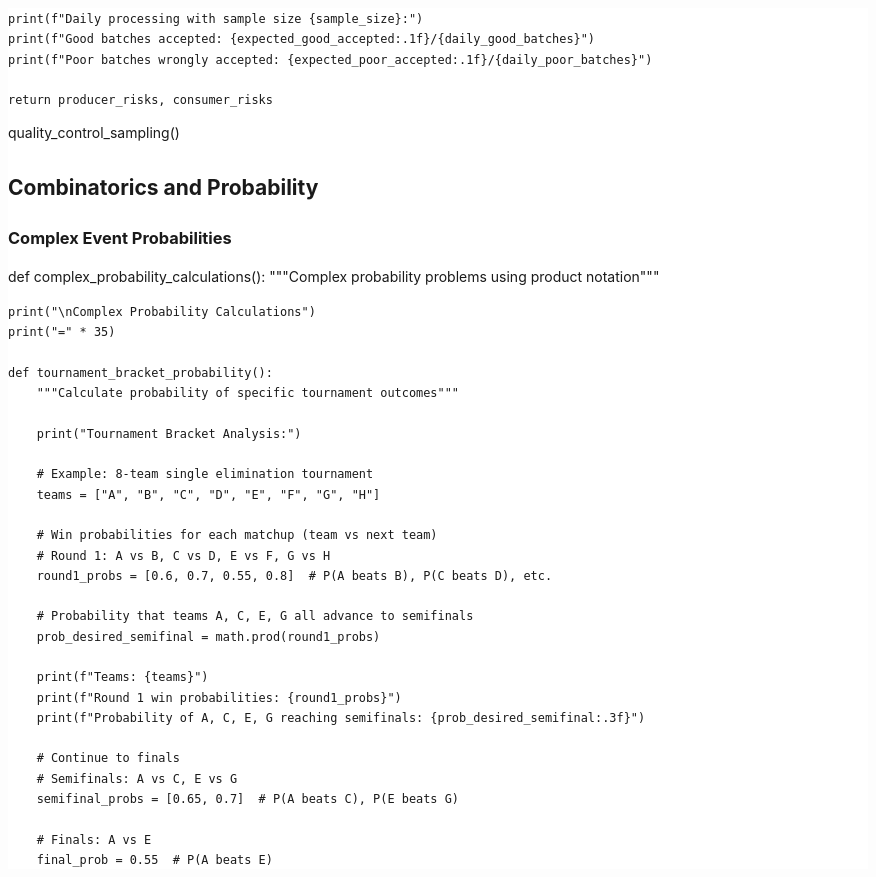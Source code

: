     print(f"Daily processing with sample size {sample_size}:")
    print(f"Good batches accepted: {expected_good_accepted:.1f}/{daily_good_batches}")
    print(f"Poor batches wrongly accepted: {expected_poor_accepted:.1f}/{daily_poor_batches}")
    
    return producer_risks, consumer_risks

quality_control_sampling()
</py-script>

## Combinatorics and Probability

### Complex Event Probabilities

<py-script>
def complex_probability_calculations():
    """Complex probability problems using product notation"""
    
    print("\nComplex Probability Calculations")
    print("=" * 35)
    
    def tournament_bracket_probability():
        """Calculate probability of specific tournament outcomes"""
        
        print("Tournament Bracket Analysis:")
        
        # Example: 8-team single elimination tournament
        teams = ["A", "B", "C", "D", "E", "F", "G", "H"]
        
        # Win probabilities for each matchup (team vs next team)
        # Round 1: A vs B, C vs D, E vs F, G vs H
        round1_probs = [0.6, 0.7, 0.55, 0.8]  # P(A beats B), P(C beats D), etc.
        
        # Probability that teams A, C, E, G all advance to semifinals
        prob_desired_semifinal = math.prod(round1_probs)
        
        print(f"Teams: {teams}")
        print(f"Round 1 win probabilities: {round1_probs}")
        print(f"Probability of A, C, E, G reaching semifinals: {prob_desired_semifinal:.3f}")
        
        # Continue to finals
        # Semifinals: A vs C, E vs G
        semifinal_probs = [0.65, 0.7]  # P(A beats C), P(E beats G)
        
        # Finals: A vs E
        final_prob = 0.55  # P(A beats E)
        